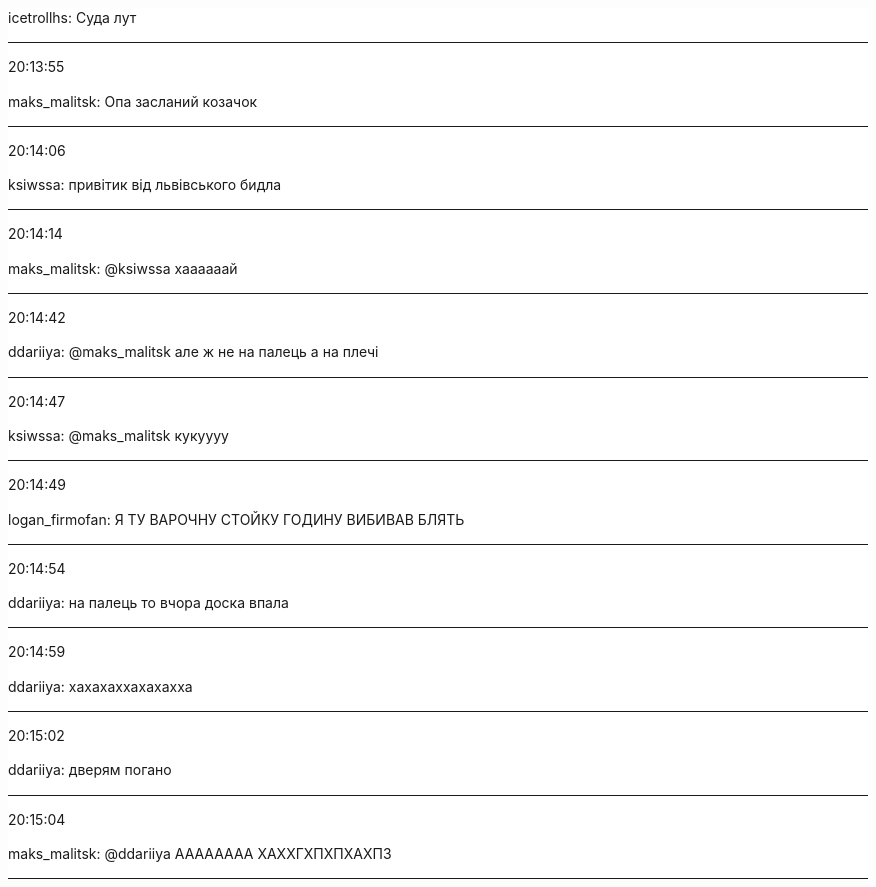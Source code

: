 icetrollhs: Суда лут

---

20:13:55

maks_malitsk: Опа засланий козачок

---

20:14:06

ksiwssa: привітик від львівського бидла

---

20:14:14

maks_malitsk: @ksiwssa хаааааай

---

20:14:42

ddariiya: @maks_malitsk але ж не на палець а на плечі

---

20:14:47

ksiwssa: @maks_malitsk кукуууу

---

20:14:49

logan_firmofan: Я ТУ ВАРОЧНУ СТОЙКУ ГОДИНУ ВИБИВАВ БЛЯТЬ

---

20:14:54

ddariiya: на палець то вчора доска впала

---

20:14:59

ddariiya: хахахаххахахахха

---

20:15:02

ddariiya: дверям погано

---

20:15:04

maks_malitsk: @ddariiya АААААААА ХАХХГХПХПХАХПЗ

---
